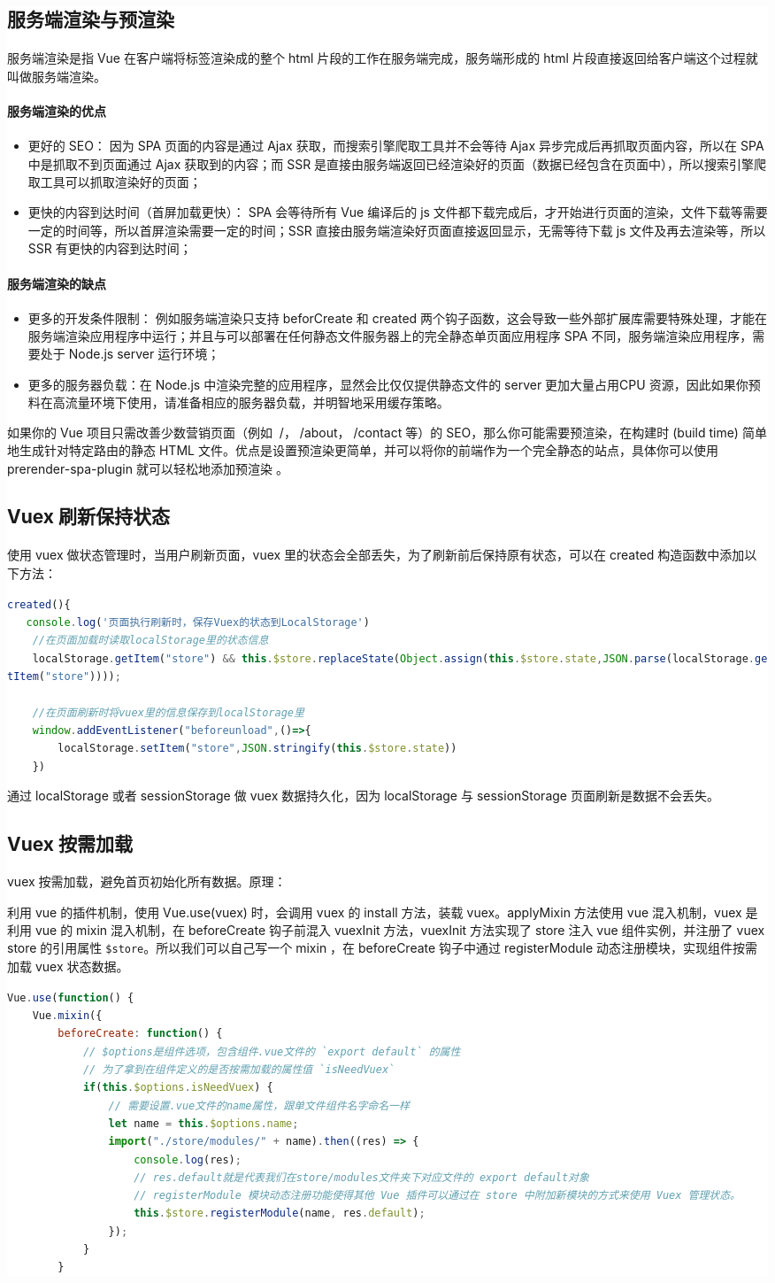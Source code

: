 ## 服务端渲染与预渲染

服务端渲染是指 Vue 在客户端将标签渲染成的整个 html 片段的工作在服务端完成，服务端形成的 html 片段直接返回给客户端这个过程就叫做服务端渲染。

#### 服务端渲染的优点

- 更好的 SEO： 因为 SPA 页面的内容是通过 Ajax 获取，而搜索引擎爬取工具并不会等待 Ajax 异步完成后再抓取页面内容，所以在 SPA 中是抓取不到页面通过 Ajax 获取到的内容；而 SSR 是直接由服务端返回已经渲染好的页面（数据已经包含在页面中），所以搜索引擎爬取工具可以抓取渲染好的页面；

- 更快的内容到达时间（首屏加载更快）： SPA 会等待所有 Vue 编译后的 js 文件都下载完成后，才开始进行页面的渲染，文件下载等需要一定的时间等，所以首屏渲染需要一定的时间；SSR 直接由服务端渲染好页面直接返回显示，无需等待下载 js 文件及再去渲染等，所以 SSR 有更快的内容到达时间；

#### 服务端渲染的缺点

- 更多的开发条件限制： 例如服务端渲染只支持 beforCreate 和 created 两个钩子函数，这会导致一些外部扩展库需要特殊处理，才能在服务端渲染应用程序中运行；并且与可以部署在任何静态文件服务器上的完全静态单页面应用程序 SPA 不同，服务端渲染应用程序，需要处于 Node.js server 运行环境；

- 更多的服务器负载：在 Node.js 中渲染完整的应用程序，显然会比仅仅提供静态文件的 server 更加大量占用CPU 资源，因此如果你预料在高流量环境下使用，请准备相应的服务器负载，并明智地采用缓存策略。

如果你的 Vue 项目只需改善少数营销页面（例如  /， /about， /contact 等）的 SEO，那么你可能需要预渲染，在构建时 (build time) 简单地生成针对特定路由的静态 HTML 文件。优点是设置预渲染更简单，并可以将你的前端作为一个完全静态的站点，具体你可以使用 prerender-spa-plugin 就可以轻松地添加预渲染 。

## Vuex 刷新保持状态

使用 vuex 做状态管理时，当用户刷新页面，vuex 里的状态会全部丢失，为了刷新前后保持原有状态，可以在 created 构造函数中添加以下方法：

```js
created(){
   console.log('页面执行刷新时，保存Vuex的状态到LocalStorage')
    //在页面加载时读取localStorage里的状态信息
    localStorage.getItem("store") && this.$store.replaceState(Object.assign(this.$store.state,JSON.parse(localStorage.getItem("store"))));
    
    //在页面刷新时将vuex里的信息保存到localStorage里
    window.addEventListener("beforeunload",()=>{
        localStorage.setItem("store",JSON.stringify(this.$store.state))
    })
```

通过 localStorage 或者 sessionStorage 做 vuex 数据持久化，因为 localStorage 与 sessionStorage 页面刷新是数据不会丢失。

## Vuex 按需加载

vuex 按需加载，避免首页初始化所有数据。原理：

利用 vue 的插件机制，使用 Vue.use(vuex) 时，会调用 vuex 的 install 方法，装载 vuex。applyMixin 方法使用 vue 混入机制，vuex 是利用 vue 的 mixin 混入机制，在 beforeCreate 钩子前混入 vuexInit 方法，vuexInit 方法实现了 store 注入 vue 组件实例，并注册了 vuex store 的引用属性 `$store`。所以我们可以自己写一个 mixin ，在 beforeCreate 钩子中通过 registerModule 动态注册模块，实现组件按需加载 vuex 状态数据。

```js
Vue.use(function() {
    Vue.mixin({
        beforeCreate: function() {
            // $options是组件选项，包含组件.vue文件的 `export default` 的属性
            // 为了拿到在组件定义的是否按需加载的属性值 `isNeedVuex`
            if(this.$options.isNeedVuex) {
                // 需要设置.vue文件的name属性，跟单文件组件名字命名一样
                let name = this.$options.name;
                import("./store/modules/" + name).then((res) => {
                    console.log(res);
                    // res.default就是代表我们在store/modules文件夹下对应文件的 export default对象
                    // registerModule 模块动态注册功能使得其他 Vue 插件可以通过在 store 中附加新模块的方式来使用 Vuex 管理状态。
                    this.$store.registerModule(name, res.default);
                });
            }
        }
```